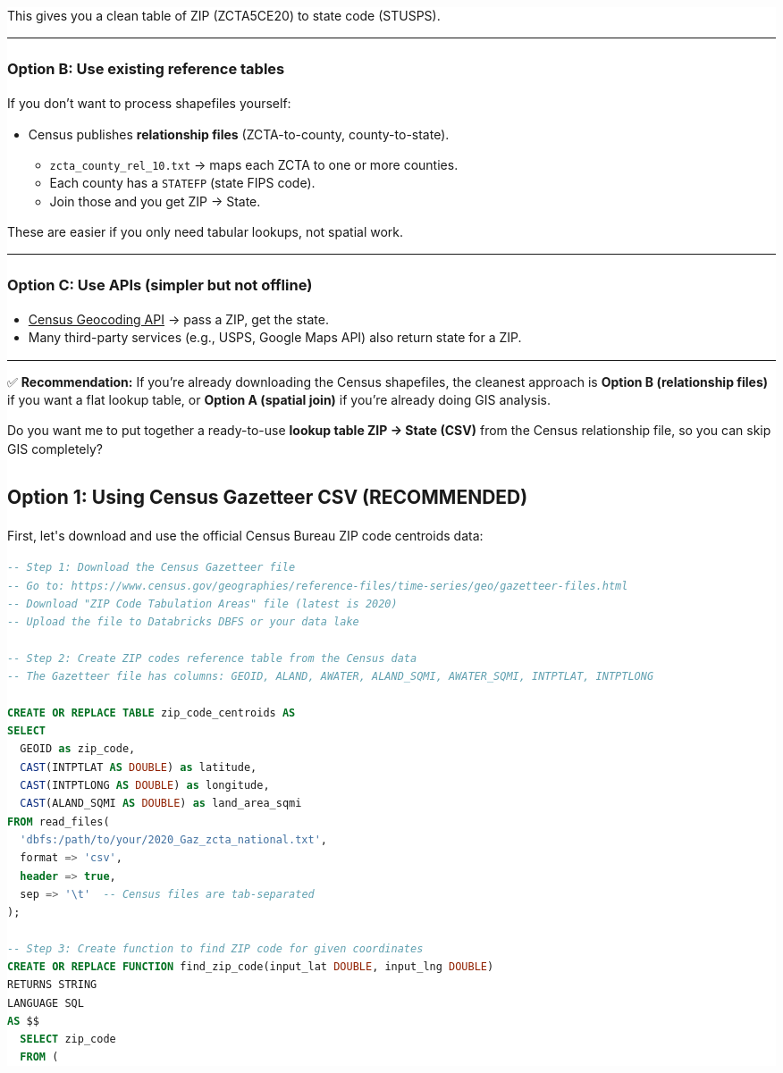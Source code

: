 This gives you a clean table of ZIP (ZCTA5CE20) to state code (STUSPS).

---

### Option B: Use existing reference tables

If you don’t want to process shapefiles yourself:

* Census publishes **relationship files** (ZCTA-to-county, county-to-state).

  * `zcta_county_rel_10.txt` → maps each ZCTA to one or more counties.
  * Each county has a `STATEFP` (state FIPS code).
  * Join those and you get ZIP → State.

These are easier if you only need tabular lookups, not spatial work.

---

### Option C: Use APIs (simpler but not offline)

* [Census Geocoding API](https://geocoding.geo.census.gov/) → pass a ZIP, get the state.
* Many third-party services (e.g., USPS, Google Maps API) also return state for a ZIP.

---

✅ **Recommendation:**
If you’re already downloading the Census shapefiles, the cleanest approach is **Option B (relationship files)** if you want a flat lookup table, or **Option A (spatial join)** if you’re already doing GIS analysis.

Do you want me to put together a ready-to-use **lookup table ZIP → State (CSV)** from the Census relationship file, so you can skip GIS completely?


## **Option 1: Using Census Gazetteer CSV (RECOMMENDED)**

First, let's download and use the official Census Bureau ZIP code centroids data:

```sql
-- Step 1: Download the Census Gazetteer file
-- Go to: https://www.census.gov/geographies/reference-files/time-series/geo/gazetteer-files.html
-- Download "ZIP Code Tabulation Areas" file (latest is 2020)
-- Upload the file to Databricks DBFS or your data lake

-- Step 2: Create ZIP codes reference table from the Census data
-- The Gazetteer file has columns: GEOID, ALAND, AWATER, ALAND_SQMI, AWATER_SQMI, INTPTLAT, INTPTLONG

CREATE OR REPLACE TABLE zip_code_centroids AS
SELECT 
  GEOID as zip_code,
  CAST(INTPTLAT AS DOUBLE) as latitude,
  CAST(INTPTLONG AS DOUBLE) as longitude,
  CAST(ALAND_SQMI AS DOUBLE) as land_area_sqmi
FROM read_files(
  'dbfs:/path/to/your/2020_Gaz_zcta_national.txt',
  format => 'csv',
  header => true,
  sep => '\t'  -- Census files are tab-separated
);

-- Step 3: Create function to find ZIP code for given coordinates
CREATE OR REPLACE FUNCTION find_zip_code(input_lat DOUBLE, input_lng DOUBLE)
RETURNS STRING
LANGUAGE SQL
AS $$
  SELECT zip_code
  FROM (
```